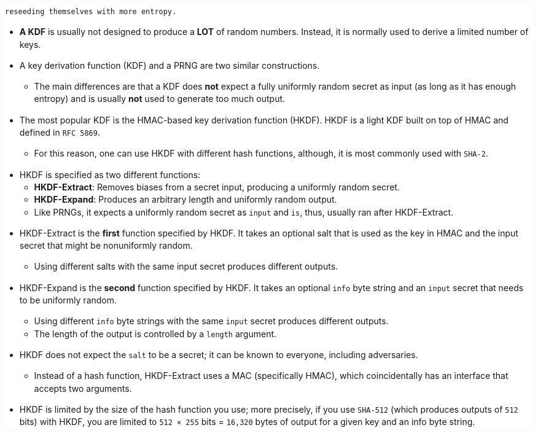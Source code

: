     reseeding themselves with more entropy.
  - __A KDF__ is usually not designed to produce
    a __LOT__ of random numbers. Instead, it is normally
    used to derive a limited number of keys.

* A key derivation function (KDF) and a PRNG
  are two similar constructions.
  - The main differences are that a KDF does
    __not__ expect a fully uniformly random secret as
    input (as long as it has enough entropy) and is
    usually __not__ used to generate too much output.

* The most popular KDF is the HMAC-based
  key derivation function (HKDF). HKDF is a
  light KDF built on top of HMAC and defined
  in `RFC 5869`.
  - For this reason, one can use HKDF with
    different hash functions, although,
    it is most commonly used with `SHA-2`.
- HKDF is specified as two different functions:
  - **HKDF-Extract**: Removes biases from a
    secret input, producing a uniformly random secret.
  - **HKDF-Expand**: Produces an arbitrary length
    and uniformly random output.
  - Like PRNGs, it expects a uniformly random secret
    as `input` and `is`, thus, usually ran after
    HKDF-Extract.

* HKDF-Extract is the __first__ function specified by HKDF.
  It takes an optional salt that is used as the key
  in HMAC and the input secret that might be
  nonuniformly random.
  - Using different salts with the same input
    secret produces different outputs.

* HKDF-Expand is the __second__ function specified
  by HKDF. It takes an optional `info` byte string
  and an `input` secret that needs to be
  uniformly random.
  - Using different `info` byte strings with the
    same `input` secret produces different outputs.
  - The length of the output is controlled
    by a `length` argument.

* HKDF does not expect the `salt` to be a secret;
  it can be known to everyone, including adversaries.
  - Instead of a hash function, HKDF-Extract uses a MAC
    (specifically HMAC), which coincidentally has an
    interface that accepts two arguments.

* HKDF is limited by the size of the hash function
  you use; more precisely, if you use `SHA-512`
  (which produces outputs of `512` bits) with HKDF,
  you are limited to `512 × 255` bits = `16,320` bytes
  of output for a given key and an info byte string.
